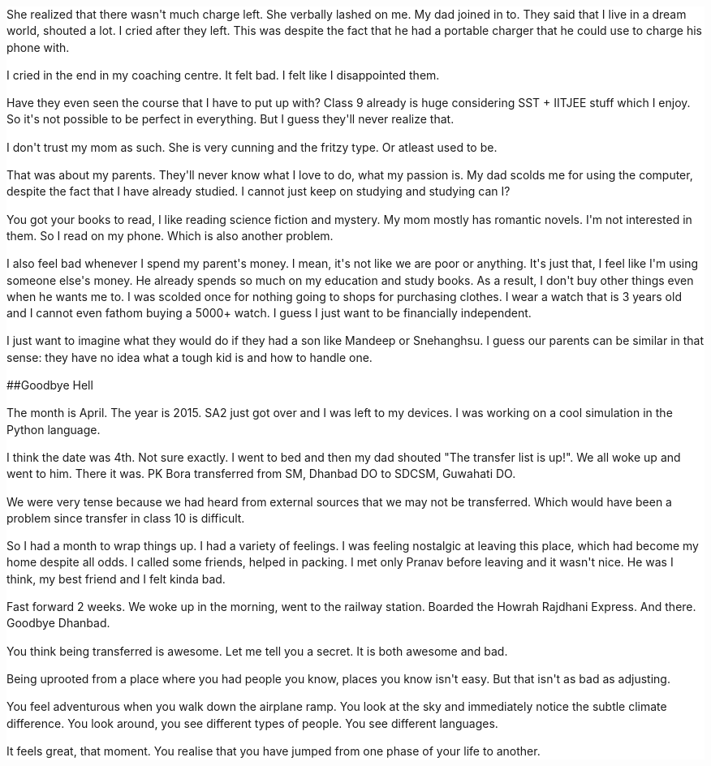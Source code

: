 She realized that there wasn't much charge left. She verbally lashed on me. My dad joined in to.
They said that I live in a dream world, shouted a lot. I cried after they left. This was despite the fact that he had a portable charger that he could use to charge his phone with.

I cried in the end in my coaching centre. It felt bad. I felt like I disappointed them.

Have they even seen the course that I have to put up with? Class 9 already is huge considering SST + IITJEE stuff which I enjoy. So it's not possible to be perfect in everything. But I guess they'll never realize that.

I don't trust my mom as such. She is very cunning and the fritzy type. Or atleast used to be.

That was about my parents. They'll never know what I love to do, what my passion is. My dad scolds me for using the computer, despite the fact that I have already studied. I cannot just keep on studying and studying can I?

You got your books to read, I like reading science fiction and mystery. My mom mostly has romantic novels. I'm not interested in them. So I read on my phone. Which is also another problem.

I also feel bad whenever I spend my parent's money. I mean, it's not like we are poor or anything. It's just that, I feel like I'm using someone else's money. He already spends so much on my education and study books. As a result, I don't buy other things even when he wants me to. I was scolded once for nothing going to shops for purchasing clothes. I wear a watch that is 3 years old and I cannot even fathom buying a 5000+ watch. I guess I just want to be financially independent.

I just want to imagine what they would do if they had a son like Mandeep or Snehanghsu. I guess our parents can be similar in that sense: they have no idea what a tough kid is and how to handle one.

##Goodbye Hell 

The month is April. The year is 2015. SA2 just got over and I was left to my devices. I was working on a cool simulation in the Python language.

I think the date was 4th. Not sure exactly. I went to bed and then my dad shouted "The transfer list is up!". We all woke up and went to him. There it was. PK Bora transferred from SM, Dhanbad DO to SDCSM, Guwahati DO. 

We were very tense because we had heard from external sources that we may not be transferred. Which would have been a problem since transfer in class 10 is difficult.

So I had a month to wrap things up. I had a variety of feelings. I was feeling nostalgic at leaving this place, which had become my home despite all odds. I called some friends, helped in packing. I met only Pranav before leaving and it wasn't nice. He was I think, my best friend and I felt kinda bad.

Fast forward 2 weeks. We woke up in the morning, went to the railway station. Boarded the Howrah Rajdhani Express. And there. Goodbye Dhanbad.

You think being transferred is awesome. Let me tell you a secret. It is both awesome and bad.

Being uprooted from a place where you had people you know, places you know isn't easy. But that isn't as bad as adjusting.

You feel adventurous when you walk down the airplane ramp. You look at the sky and immediately notice the subtle climate difference. You look around, you see different types of people. You see different languages.

It feels great, that moment. You realise that you have jumped from one phase of your life to another.
